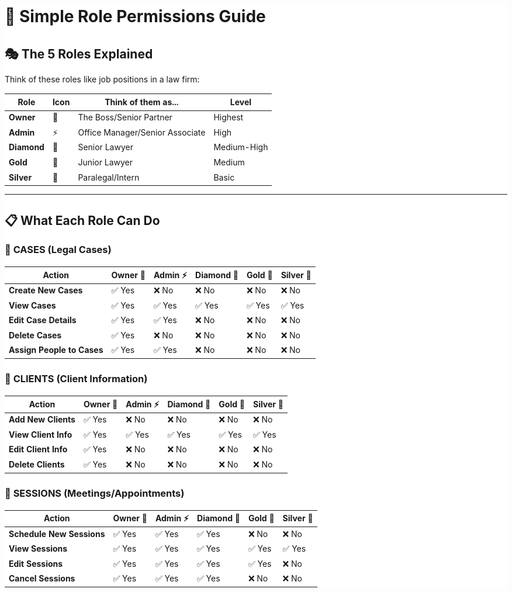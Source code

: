 # 👥 Simple Role Permissions Guide

## 🎭 The 5 Roles Explained

Think of these roles like job positions in a law firm:

| Role        | Icon | Think of them as...             | Level       |
| ----------- | ---- | ------------------------------- | ----------- |
| **Owner**   | 👑   | The Boss/Senior Partner         | Highest     |
| **Admin**   | ⚡   | Office Manager/Senior Associate | High        |
| **Diamond** | 💎   | Senior Lawyer                   | Medium-High |
| **Gold**    | 🥇   | Junior Lawyer                   | Medium      |
| **Silver**  | 🥈   | Paralegal/Intern                | Basic       |

---

## 📋 What Each Role Can Do

### 📁 **CASES** (Legal Cases)

| Action                     | Owner 👑 | Admin ⚡ | Diamond 💎 | Gold 🥇 | Silver 🥈 |
| -------------------------- | -------- | -------- | ---------- | ------- | --------- |
| **Create New Cases**       | ✅ Yes   | ❌ No    | ❌ No      | ❌ No   | ❌ No     |
| **View Cases**             | ✅ Yes   | ✅ Yes   | ✅ Yes     | ✅ Yes  | ✅ Yes    |
| **Edit Case Details**      | ✅ Yes   | ✅ Yes   | ❌ No      | ❌ No   | ❌ No     |
| **Delete Cases**           | ✅ Yes   | ❌ No    | ❌ No      | ❌ No   | ❌ No     |
| **Assign People to Cases** | ✅ Yes   | ✅ Yes   | ❌ No      | ❌ No   | ❌ No     |

### 👥 **CLIENTS** (Client Information)

| Action               | Owner 👑 | Admin ⚡ | Diamond 💎 | Gold 🥇 | Silver 🥈 |
| -------------------- | -------- | -------- | ---------- | ------- | --------- |
| **Add New Clients**  | ✅ Yes   | ❌ No    | ❌ No      | ❌ No   | ❌ No     |
| **View Client Info** | ✅ Yes   | ✅ Yes   | ✅ Yes     | ✅ Yes  | ✅ Yes    |
| **Edit Client Info** | ✅ Yes   | ❌ No    | ❌ No      | ❌ No   | ❌ No     |
| **Delete Clients**   | ✅ Yes   | ❌ No    | ❌ No      | ❌ No   | ❌ No     |

### 📅 **SESSIONS** (Meetings/Appointments)

| Action                    | Owner 👑 | Admin ⚡ | Diamond 💎 | Gold 🥇 | Silver 🥈 |
| ------------------------- | -------- | -------- | ---------- | ------- | --------- |
| **Schedule New Sessions** | ✅ Yes   | ✅ Yes   | ✅ Yes     | ❌ No   | ❌ No     |
| **View Sessions**         | ✅ Yes   | ✅ Yes   | ✅ Yes     | ✅ Yes  | ✅ Yes    |
| **Edit Sessions**         | ✅ Yes   | ✅ Yes   | ✅ Yes     | ✅ Yes  | ❌ No     |
| **Cancel Sessions**       | ✅ Yes   | ✅ Yes   | ✅ Yes     | ❌ No   | ❌ No     |
